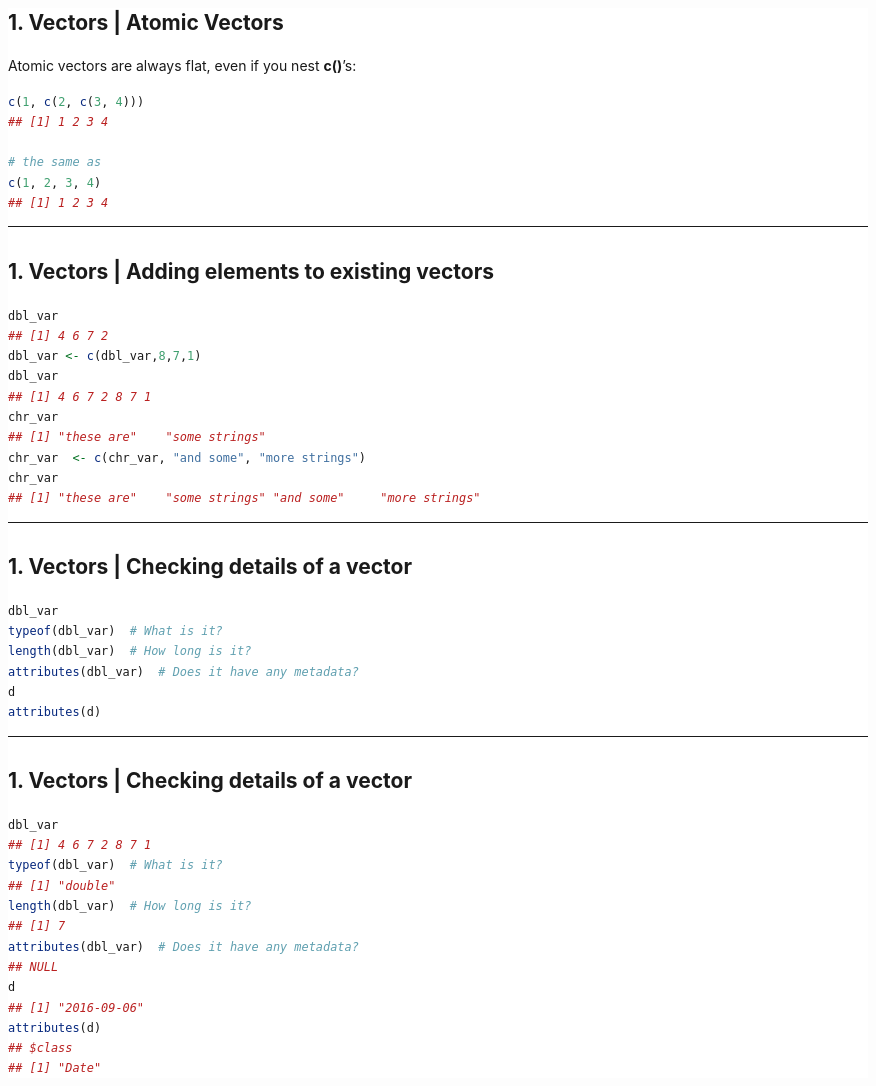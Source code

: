 
## 1.  Vectors | Atomic Vectors

Atomic vectors are always flat, even if you nest **c()**’s:


```r
c(1, c(2, c(3, 4)))
## [1] 1 2 3 4

# the same as
c(1, 2, 3, 4)
## [1] 1 2 3 4
```

---

## 1.  Vectors | Adding elements to existing vectors


```r
dbl_var
## [1] 4 6 7 2
dbl_var <- c(dbl_var,8,7,1)
dbl_var
## [1] 4 6 7 2 8 7 1
chr_var 
## [1] "these are"    "some strings"
chr_var  <- c(chr_var, "and some", "more strings")
chr_var 
## [1] "these are"    "some strings" "and some"     "more strings"
```

---

## 1.  Vectors | Checking details of a vector


```r
dbl_var
typeof(dbl_var)  # What is it?
length(dbl_var)  # How long is it?
attributes(dbl_var)  # Does it have any metadata?
d
attributes(d) 
```

---

## 1.  Vectors | Checking details of a vector


```r
dbl_var
## [1] 4 6 7 2 8 7 1
typeof(dbl_var)  # What is it?
## [1] "double"
length(dbl_var)  # How long is it?
## [1] 7
attributes(dbl_var)  # Does it have any metadata?
## NULL
d
## [1] "2016-09-06"
attributes(d) 
## $class
## [1] "Date"
```
